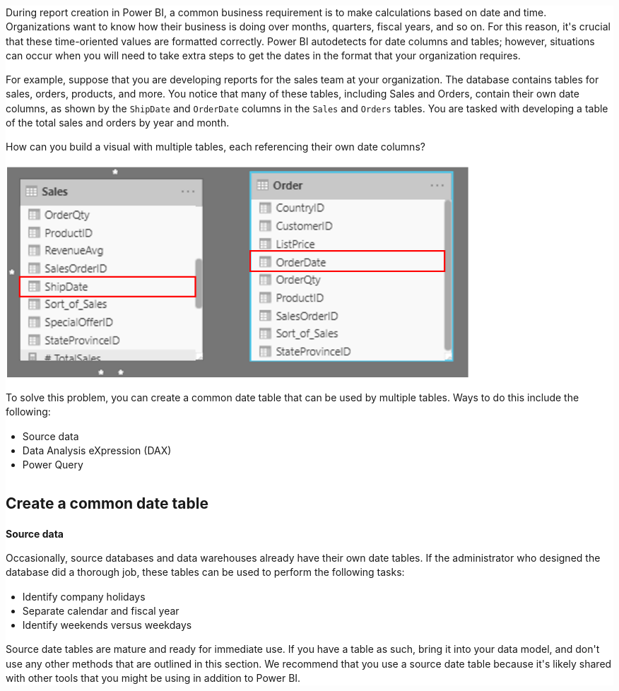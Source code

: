 During report creation in Power BI, a common business requirement is to make calculations based on date and time. Organizations want to know how their business is doing over months, quarters, fiscal years, and so on. For this reason, it's crucial that these time-oriented values are formatted correctly. Power BI autodetects for date columns and tables; however, situations can occur when you will need to take extra steps to get the dates in the format that your organization requires.

For example, suppose that you are developing reports for the sales team at your organization. The database contains tables for sales, orders, products, and more. You notice that many of these tables, including Sales and Orders, contain their own date columns, as shown by the `ShipDate` and `OrderDate` columns in the `Sales` and `Orders` tables. You are tasked with developing a table of the total sales and orders by year and month.

How can you build a visual with multiple tables, each referencing their own date columns?

![IMG-Screenshot of data model excerpt with Sales.ShipDate and Order.OrderDate highlighted.](images/03-data-model-excerpt-ssm.png)

To solve this problem, you can create a common date table that can be used by multiple tables. Ways to do this include the following:

- Source data
- Data Analysis eXpression (DAX)
- Power Query

## Create a common date table

**Source data**

Occasionally, source databases and data warehouses already have their own date tables. If the administrator who designed the database did a thorough job, these tables can be used to perform the following tasks:

- Identify company holidays
- Separate calendar and fiscal year
- Identify weekends versus weekdays

Source date tables are mature and ready for immediate use. If you have a table as such, bring it into your data model, and don't use any other methods that are outlined in this section. We recommend that you use a source date table because it's likely shared with other tools that you might be using in addition to Power BI.
